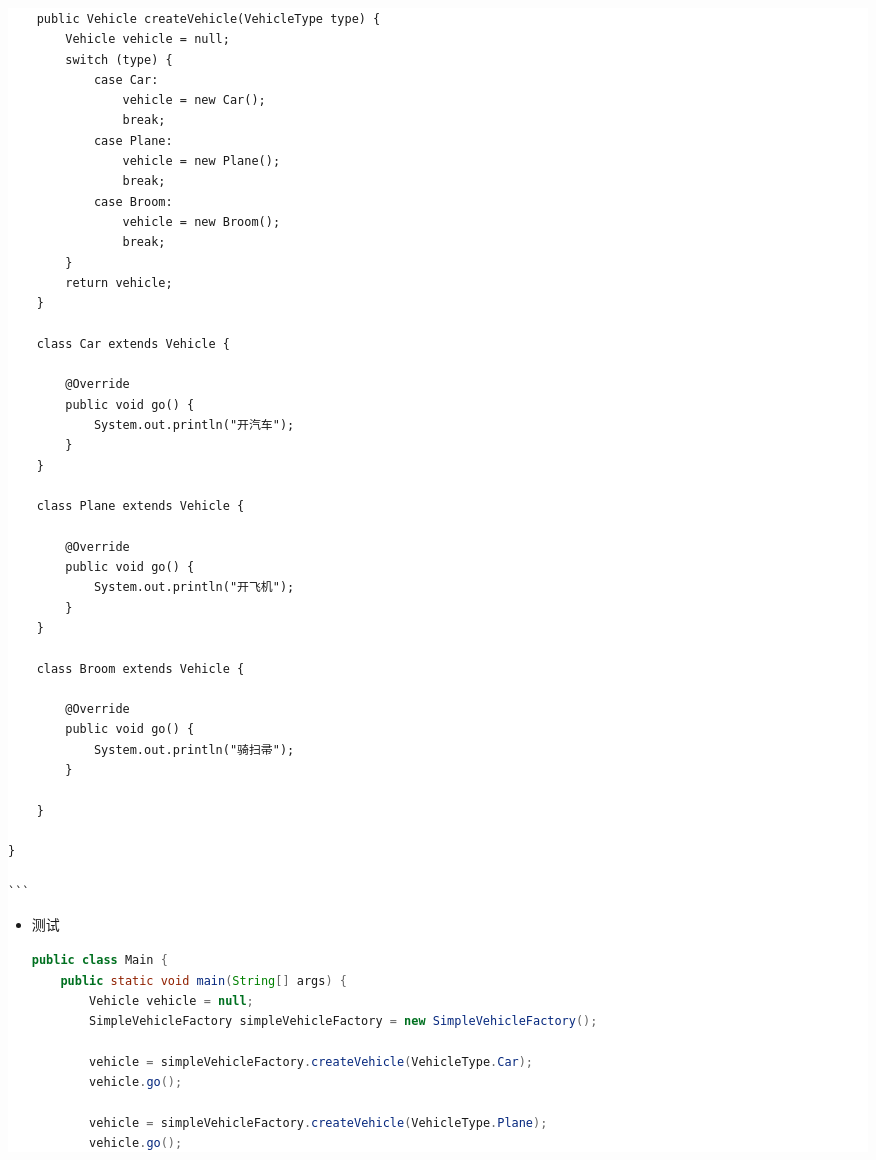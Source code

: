 		public Vehicle createVehicle(VehicleType type) {
			Vehicle vehicle = null;
			switch (type) {
				case Car:
					vehicle = new Car();
					break;
				case Plane:
					vehicle = new Plane();
					break;
				case Broom:
					vehicle = new Broom();
					break;
			}
			return vehicle;
		}

		class Car extends Vehicle {
		
			@Override
			public void go() {
				System.out.println("开汽车");
			}
		}

		class Plane extends Vehicle {

			@Override
			public void go() {
				System.out.println("开飞机");
			}
		}

		class Broom extends Vehicle {

			@Override
			public void go() {
				System.out.println("骑扫帚");
			}

		}

	}

	```
- 测试


	```java
	public class Main {
		public static void main(String[] args) {
			Vehicle vehicle = null;
			SimpleVehicleFactory simpleVehicleFactory = new SimpleVehicleFactory();

			vehicle = simpleVehicleFactory.createVehicle(VehicleType.Car);
			vehicle.go();

			vehicle = simpleVehicleFactory.createVehicle(VehicleType.Plane);
			vehicle.go();
